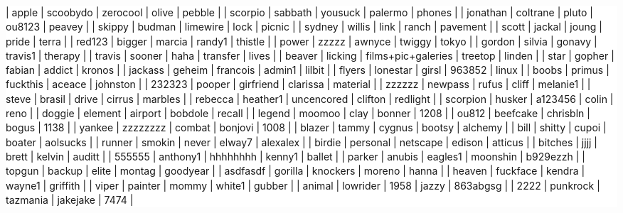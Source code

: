 | apple        | scoobydo      | zerocool           | olive       | pebble       |
| scorpio      | sabbath       | yousuck            | palermo     | phones       |
| jonathan     | coltrane      | pluto              | ou8123      | peavey       |
| skippy       | budman        | limewire           | lock        | picnic       |
| sydney       | willis        | link               | ranch       | pavement     |
| scott        | jackal        | joung              | pride       | terra        |
| red123       | bigger        | marcia             | randy1      | thistle      |
| power        | zzzzz         | awnyce             | twiggy      | tokyo        |
| gordon       | silvia        | gonavy             | travis1     | therapy      |
| travis       | sooner        | haha               | transfer    | lives        |
| beaver       | licking       | films+pic+galeries | treetop     | linden       |
| star         | gopher        | fabian             | addict      | kronos       |
| jackass      | geheim        | francois           | admin1      | lilbit       |
| flyers       | lonestar      | girsl              | 963852      | linux        |
| boobs        | primus        | fuckthis           | aceace      | johnston     |
| 232323       | pooper        | girfriend          | clarissa    | material     |
| zzzzzz       | newpass       | rufus              | cliff       | melanie1     |
| steve        | brasil        | drive              | cirrus      | marbles      |
| rebecca      | heather1      | uncencored         | clifton     | redlight     |
| scorpion     | husker        | a123456            | colin       | reno         |
| doggie       | element       | airport            | bobdole     | recall       |
| legend       | moomoo        | clay               | bonner      | 1208         |
| ou812        | beefcake      | chrisbln           | bogus       | 1138         |
| yankee       | zzzzzzzz      | combat             | bonjovi     | 1008         |
| blazer       | tammy         | cygnus             | bootsy      | alchemy      |
| bill         | shitty        | cupoi              | boater      | aolsucks     |
| runner       | smokin        | never              | elway7      | alexalex     |
| birdie       | personal      | netscape           | edison      | atticus      |
| bitches      | jjjj          | brett              | kelvin      | auditt       |
| 555555       | anthony1      | hhhhhhhh           | kenny1      | ballet       |
| parker       | anubis        | eagles1            | moonshin    | b929ezzh     |
| topgun       | backup        | elite              | montag      | goodyear     |
| asdfasdf     | gorilla       | knockers           | moreno      | hanna        |
| heaven       | fuckface      | kendra             | wayne1      | griffith     |
| viper        | painter       | mommy              | white1      | gubber       |
| animal       | lowrider      | 1958               | jazzy       | 863abgsg     |
| 2222         | punkrock      | tazmania           | jakejake    | 7474         |